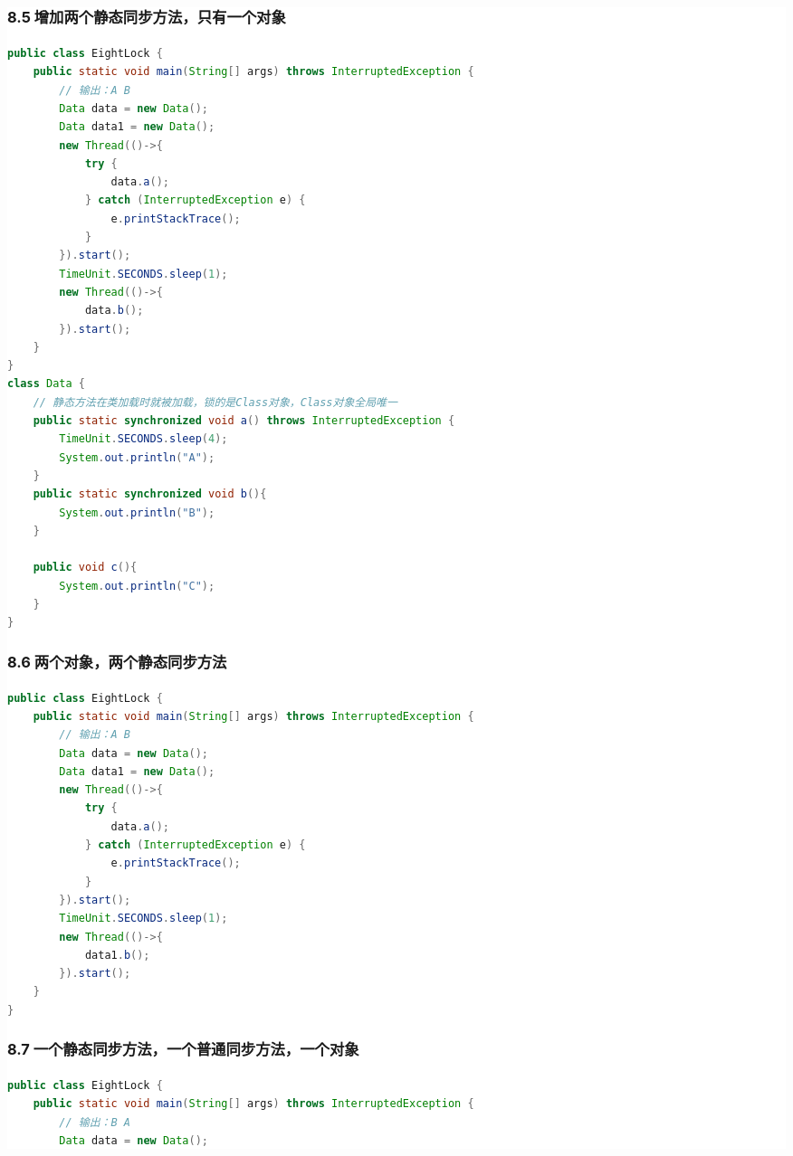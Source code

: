 ### 8.5 增加两个静态同步方法，只有一个对象
```java
public class EightLock {
    public static void main(String[] args) throws InterruptedException {
        // 输出：A B
        Data data = new Data();
        Data data1 = new Data();
        new Thread(()->{
            try {
                data.a();
            } catch (InterruptedException e) {
                e.printStackTrace();
            }
        }).start();
        TimeUnit.SECONDS.sleep(1);
        new Thread(()->{
            data.b();
        }).start();
    }
}
class Data {
    // 静态方法在类加载时就被加载，锁的是Class对象，Class对象全局唯一
    public static synchronized void a() throws InterruptedException {
        TimeUnit.SECONDS.sleep(4);
        System.out.println("A");
    }
    public static synchronized void b(){
        System.out.println("B");
    }

    public void c(){
        System.out.println("C");
    }
}
```
### 8.6 两个对象，两个静态同步方法
```java
public class EightLock {
    public static void main(String[] args) throws InterruptedException {
        // 输出：A B
        Data data = new Data();
        Data data1 = new Data();
        new Thread(()->{
            try {
                data.a();
            } catch (InterruptedException e) {
                e.printStackTrace();
            }
        }).start();
        TimeUnit.SECONDS.sleep(1);
        new Thread(()->{
            data1.b();
        }).start();
    }
}
```
### 8.7 一个静态同步方法，一个普通同步方法，一个对象
```java
public class EightLock {
    public static void main(String[] args) throws InterruptedException {
        // 输出：B A
        Data data = new Data();
```